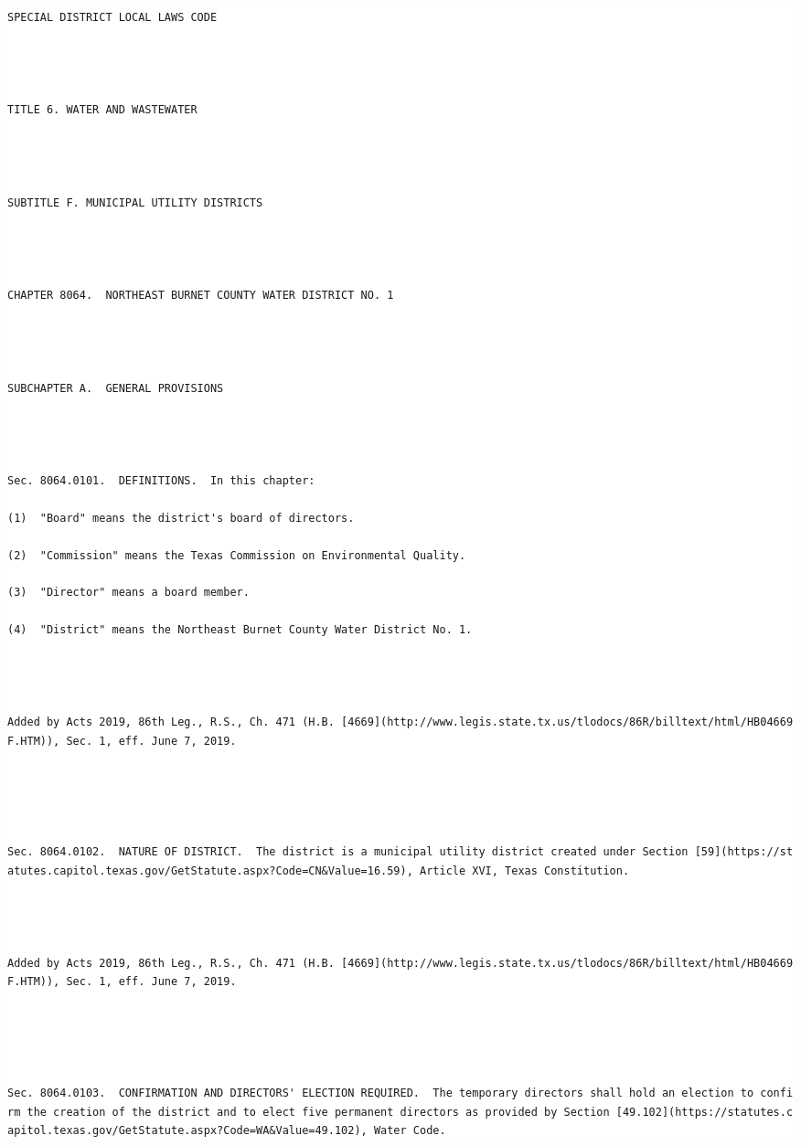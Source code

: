 ﻿
    
    
    	
    					
    
    
    SPECIAL DISTRICT LOCAL LAWS CODE
    
      
    
    
    TITLE 6. WATER AND WASTEWATER
    
      
    
    
    SUBTITLE F. MUNICIPAL UTILITY DISTRICTS
    
      
    
    
    CHAPTER 8064.  NORTHEAST BURNET COUNTY WATER DISTRICT NO. 1
    
      
    
    
    SUBCHAPTER A.  GENERAL PROVISIONS
    
      
    
    
    Sec. 8064.0101.  DEFINITIONS.  In this chapter:
    
    (1)  "Board" means the district's board of directors.
    
    (2)  "Commission" means the Texas Commission on Environmental Quality.
    
    (3)  "Director" means a board member.
    
    (4)  "District" means the Northeast Burnet County Water District No. 1.
    
    
    
    
    Added by Acts 2019, 86th Leg., R.S., Ch. 471 (H.B. [4669](http://www.legis.state.tx.us/tlodocs/86R/billtext/html/HB04669F.HTM)), Sec. 1, eff. June 7, 2019.
    
    
    
    
    
    Sec. 8064.0102.  NATURE OF DISTRICT.  The district is a municipal utility district created under Section [59](https://statutes.capitol.texas.gov/GetStatute.aspx?Code=CN&Value=16.59), Article XVI, Texas Constitution.
    
    
    
    
    Added by Acts 2019, 86th Leg., R.S., Ch. 471 (H.B. [4669](http://www.legis.state.tx.us/tlodocs/86R/billtext/html/HB04669F.HTM)), Sec. 1, eff. June 7, 2019.
    
    
    
    
    
    Sec. 8064.0103.  CONFIRMATION AND DIRECTORS' ELECTION REQUIRED.  The temporary directors shall hold an election to confirm the creation of the district and to elect five permanent directors as provided by Section [49.102](https://statutes.capitol.texas.gov/GetStatute.aspx?Code=WA&Value=49.102), Water Code.
    
    
    
    